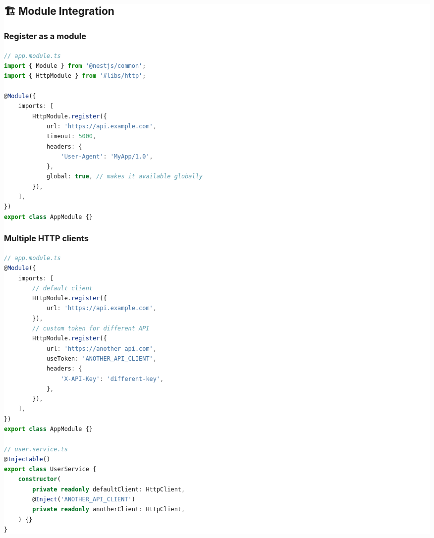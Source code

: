 ## 🏗️ Module Integration

### Register as a module

```typescript
// app.module.ts
import { Module } from '@nestjs/common';
import { HttpModule } from '#libs/http';

@Module({
	imports: [
		HttpModule.register({
			url: 'https://api.example.com',
			timeout: 5000,
			headers: {
				'User-Agent': 'MyApp/1.0',
			},
			global: true, // makes it available globally
		}),
	],
})
export class AppModule {}
```

### Multiple HTTP clients

```typescript
// app.module.ts
@Module({
	imports: [
		// default client
		HttpModule.register({
			url: 'https://api.example.com',
		}),
		// custom token for different API
		HttpModule.register({
			url: 'https://another-api.com',
			useToken: 'ANOTHER_API_CLIENT',
			headers: {
				'X-API-Key': 'different-key',
			},
		}),
	],
})
export class AppModule {}

// user.service.ts
@Injectable()
export class UserService {
	constructor(
		private readonly defaultClient: HttpClient,
		@Inject('ANOTHER_API_CLIENT')
		private readonly anotherClient: HttpClient,
	) {}
}
```
